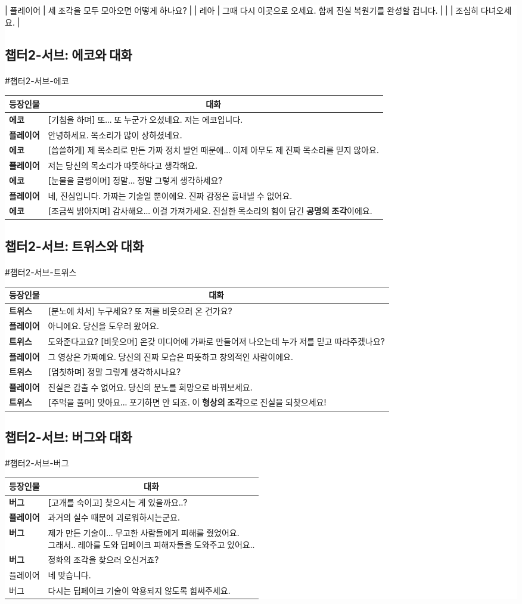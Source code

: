 | 플레이어     | 세 조각을 모두 모아오면 어떻게 하나요?                                                            |
| 레아       | 그때 다시 이곳으로 오세요. 함께 진실 복원기를 완성할 겁니다.                                               |
|          | 조심히 다녀오세요.                                                                        |
## 챕터2-서브: 에코와 대화
#챕터2-서브-에코

| 등장인물     | 대화                                                         |
| -------- | ---------------------------------------------------------- |
| **에코**   | [기침을 하며] 또... 또 누군가 오셨네요. 저는 에코입니다.                        |
| **플레이어** | 안녕하세요. 목소리가 많이 상하셨네요.                                      |
| **에코**   | [씁쓸하게] 제 목소리로 만든 가짜 정치 발언 때문에... 이제 아무도 제 진짜 목소리를 믿지 않아요.  |
| **플레이어** | 저는 당신의 목소리가 따뜻하다고 생각해요.                                    |
| **에코**   | [눈물을 글썽이며] 정말... 정말 그렇게 생각하세요?                             |
| **플레이어** | 네, 진심입니다. 가짜는 기술일 뿐이에요. 진짜 감정은 흉내낼 수 없어요.                  |
| **에코**   | [조금씩 밝아지며] 감사해요... 이걸 가져가세요. 진실한 목소리의 힘이 담긴 **공명의 조각**이에요. |
## 챕터2-서브: 트위스와 대화
#챕터2-서브-트위스

| 등장인물     | 대화                                                    |
| -------- | ----------------------------------------------------- |
| **트위스**  | [분노에 차서] 누구세요? 또 저를 비웃으러 온 건가요?                       |
| **플레이어** | 아니에요. 당신을 도우러 왔어요.                                    |
| **트위스**  | 도와준다고요? [비웃으며] 온갖 미디어에 가짜로 만들어져 나오는데 누가 저를 믿고 따라주겠나요? |
| **플레이어** | 그 영상은 가짜예요. 당신의 진짜 모습은 따뜻하고 창의적인 사람이에요.               |
| **트위스**  | [멈칫하며] 정말 그렇게 생각하시나요?                                 |
| **플레이어** | 진실은 감출 수 없어요. 당신의 분노를 희망으로 바꿔보세요.                     |
| **트위스**  | [주먹을 풀며] 맞아요... 포기하면 안 되죠. 이 **형상의 조각**으로 진실을 되찾으세요!  |
## 챕터2-서브: 버그와 대화
#챕터2-서브-버그

| 등장인물     | 대화                                                                     |
| -------- | ---------------------------------------------------------------------- |
| **버그**   | [고개를 숙이고] 찾으시는 게 있을까요..?                                               |
| **플레이어** | 과거의 실수 때문에 괴로워하시는군요.                                                   |
| **버그**   | 제가 만든 기술이... 무고한 사람들에게 피해를 줬었어요.<br>그래서.. 레아를 도와 딥페이크 피해자들을 도와주고 있어요.. |
| **버그**   | 정화의 조각을 찾으러 오신거죠?                                                      |
| 플레이어     | 네 맞습니다.                                                                |
| 버그       | 다시는 딥페이크 기술이 악용되지 않도록 힘써주세요.                                           |
